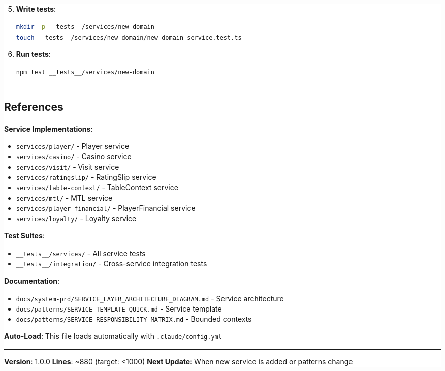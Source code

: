 5. **Write tests**:

   ```bash
   mkdir -p __tests__/services/new-domain
   touch __tests__/services/new-domain/new-domain-service.test.ts
   ```

6. **Run tests**:
   ```bash
   npm test __tests__/services/new-domain
   ```

---

## References

**Service Implementations**:

- `services/player/` - Player service
- `services/casino/` - Casino service
- `services/visit/` - Visit service
- `services/ratingslip/` - RatingSlip service
- `services/table-context/` - TableContext service
- `services/mtl/` - MTL service
- `services/player-financial/` - PlayerFinancial service
- `services/loyalty/` - Loyalty service

**Test Suites**:

- `__tests__/services/` - All service tests
- `__tests__/integration/` - Cross-service integration tests

**Documentation**:

- `docs/system-prd/SERVICE_LAYER_ARCHITECTURE_DIAGRAM.md` - Service architecture
- `docs/patterns/SERVICE_TEMPLATE_QUICK.md` - Service template
- `docs/patterns/SERVICE_RESPONSIBILITY_MATRIX.md` - Bounded contexts

**Auto-Load**: This file loads automatically with `.claude/config.yml`

---

**Version**: 1.0.0
**Lines**: ~880 (target: <1000)
**Next Update**: When new service is added or patterns change
